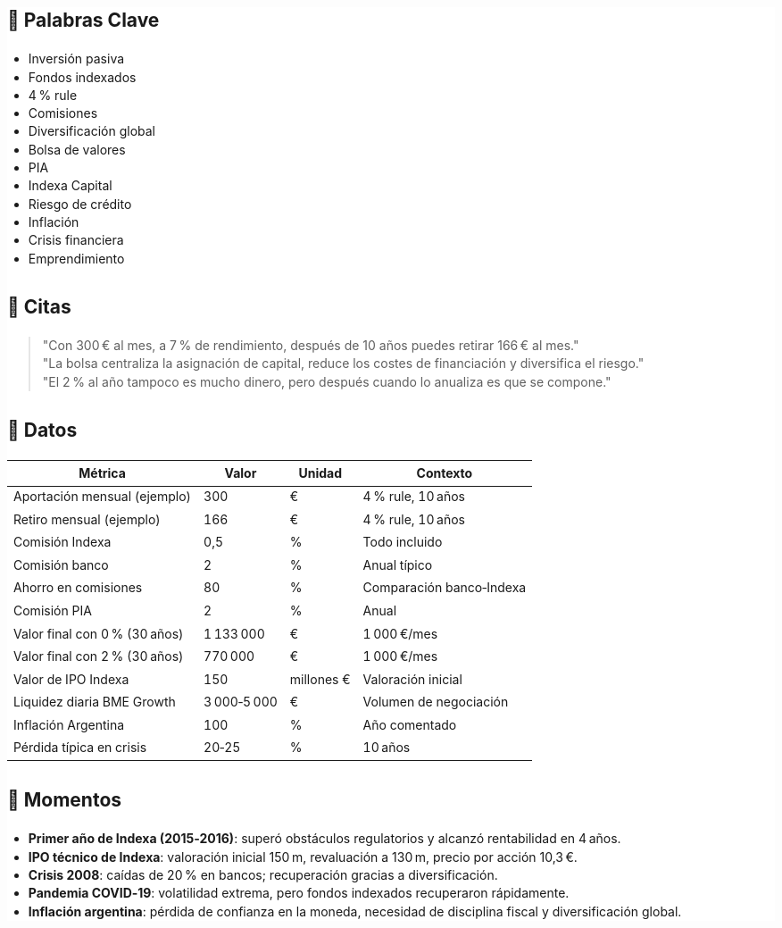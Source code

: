 ## 🔑 Palabras Clave
- Inversión pasiva  
- Fondos indexados  
- 4 % rule  
- Comisiones  
- Diversificación global  
- Bolsa de valores  
- PIA  
- Indexa Capital  
- Riesgo de crédito  
- Inflación  
- Crisis financiera  
- Emprendimiento  

## 💬 Citas
> "Con 300 € al mes, a 7 % de rendimiento, después de 10 años puedes retirar 166 € al mes."  
> "La bolsa centraliza la asignación de capital, reduce los costes de financiación y diversifica el riesgo."  
> "El 2 % al año tampoco es mucho dinero, pero después cuando lo anualiza es que se compone."  

## 🔢 Datos
| Métrica | Valor | Unidad | Contexto |
|---------|-------|--------|----------|
| Aportación mensual (ejemplo) | 300 | € | 4 % rule, 10 años |
| Retiro mensual (ejemplo) | 166 | € | 4 % rule, 10 años |
| Comisión Indexa | 0,5 | % | Todo incluido |
| Comisión banco | 2 | % | Anual típico |
| Ahorro en comisiones | 80 | % | Comparación banco‑Indexa |
| Comisión PIA | 2 | % | Anual |
| Valor final con 0 % (30 años) | 1 133 000 | € | 1 000 €/mes |
| Valor final con 2 % (30 años) | 770 000 | € | 1 000 €/mes |
| Valor de IPO Indexa | 150 | millones € | Valoración inicial |
| Liquidez diaria BME Growth | 3 000‑5 000 | € | Volumen de negociación |
| Inflación Argentina | 100 | % | Año comentado |
| Pérdida típica en crisis | 20‑25 | % | 10 años |

## 🎯 Momentos
- **Primer año de Indexa (2015‑2016)**: superó obstáculos regulatorios y alcanzó rentabilidad en 4 años.  
- **IPO técnico de Indexa**: valoración inicial 150 m, revaluación a 130 m, precio por acción 10,3 €.  
- **Crisis 2008**: caídas de 20 % en bancos; recuperación gracias a diversificación.  
- **Pandemia COVID‑19**: volatilidad extrema, pero fondos indexados recuperaron rápidamente.  
- **Inflación argentina**: pérdida de confianza en la moneda, necesidad de disciplina fiscal y diversificación global.  

